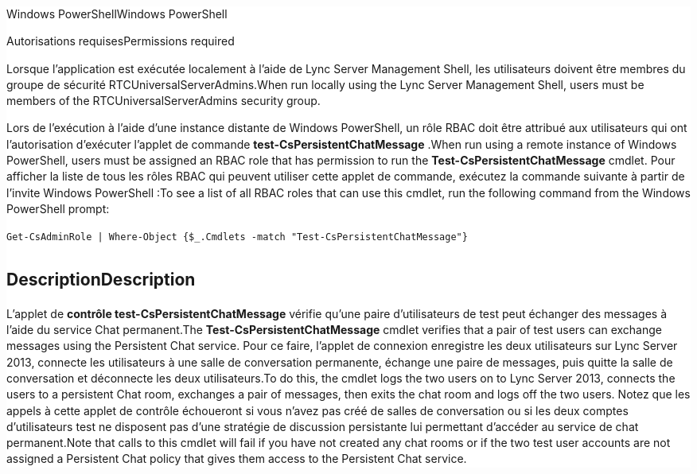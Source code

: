 <td><p><span data-ttu-id="9b726-109">Windows PowerShell</span><span class="sxs-lookup"><span data-stu-id="9b726-109">Windows PowerShell</span></span></p></td>
</tr>
<tr class="odd">
<td><p><span data-ttu-id="9b726-110">Autorisations requises</span><span class="sxs-lookup"><span data-stu-id="9b726-110">Permissions required</span></span></p></td>
<td><p><span data-ttu-id="9b726-111">Lorsque l’application est exécutée localement à l’aide de Lync Server Management Shell, les utilisateurs doivent être membres du groupe de sécurité RTCUniversalServerAdmins.</span><span class="sxs-lookup"><span data-stu-id="9b726-111">When run locally using the Lync Server Management Shell, users must be members of the RTCUniversalServerAdmins security group.</span></span></p>
<p><span data-ttu-id="9b726-112">Lors de l’exécution à l’aide d’une instance distante de Windows PowerShell, un rôle RBAC doit être attribué aux utilisateurs qui ont l’autorisation d’exécuter l’applet de commande <strong>test-CsPersistentChatMessage</strong> .</span><span class="sxs-lookup"><span data-stu-id="9b726-112">When run using a remote instance of Windows PowerShell, users must be assigned an RBAC role that has permission to run the <strong>Test-CsPersistentChatMessage</strong> cmdlet.</span></span> <span data-ttu-id="9b726-113">Pour afficher la liste de tous les rôles RBAC qui peuvent utiliser cette applet de commande, exécutez la commande suivante à partir de l’invite Windows PowerShell :</span><span class="sxs-lookup"><span data-stu-id="9b726-113">To see a list of all RBAC roles that can use this cmdlet, run the following command from the Windows PowerShell prompt:</span></span></p>
<pre><code>Get-CsAdminRole | Where-Object {$_.Cmdlets -match &quot;Test-CsPersistentChatMessage&quot;}</code></pre></td>
</tr>
</tbody>
</table>


<div>

## <a name="description"></a><span data-ttu-id="9b726-114">Description</span><span class="sxs-lookup"><span data-stu-id="9b726-114">Description</span></span>

<span data-ttu-id="9b726-115">L’applet de **contrôle test-CsPersistentChatMessage** vérifie qu’une paire d’utilisateurs de test peut échanger des messages à l’aide du service Chat permanent.</span><span class="sxs-lookup"><span data-stu-id="9b726-115">The **Test-CsPersistentChatMessage** cmdlet verifies that a pair of test users can exchange messages using the Persistent Chat service.</span></span> <span data-ttu-id="9b726-116">Pour ce faire, l’applet de connexion enregistre les deux utilisateurs sur Lync Server 2013, connecte les utilisateurs à une salle de conversation permanente, échange une paire de messages, puis quitte la salle de conversation et déconnecte les deux utilisateurs.</span><span class="sxs-lookup"><span data-stu-id="9b726-116">To do this, the cmdlet logs the two users on to Lync Server 2013, connects the users to a persistent Chat room, exchanges a pair of messages, then exits the chat room and logs off the two users.</span></span> <span data-ttu-id="9b726-117">Notez que les appels à cette applet de contrôle échoueront si vous n’avez pas créé de salles de conversation ou si les deux comptes d’utilisateurs test ne disposent pas d’une stratégie de discussion persistante lui permettant d’accéder au service de chat permanent.</span><span class="sxs-lookup"><span data-stu-id="9b726-117">Note that calls to this cmdlet will fail if you have not created any chat rooms or if the two test user accounts are not assigned a Persistent Chat policy that gives them access to the Persistent Chat service.</span></span>

</div>
